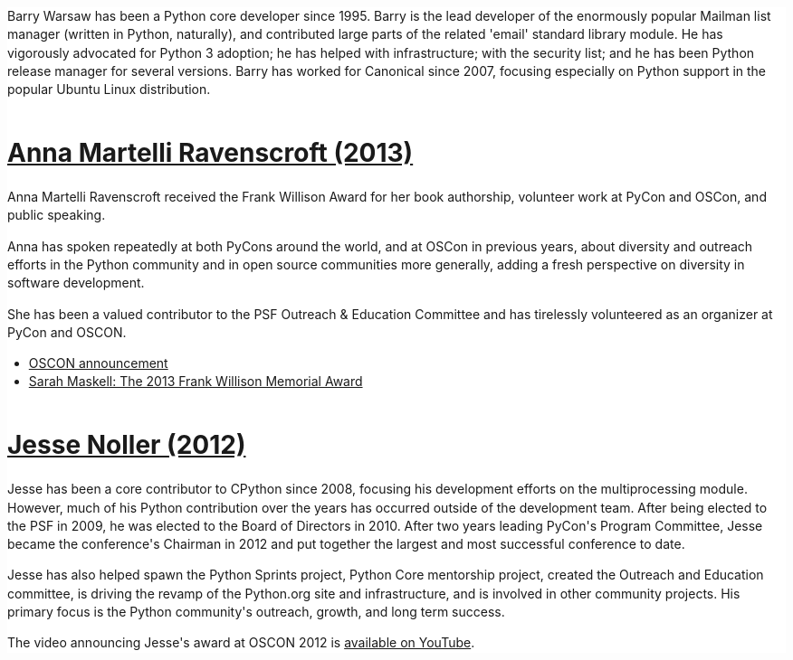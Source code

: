 
Barry Warsaw has been a Python core developer since 1995\. Barry is the lead developer of the enormously popular Mailman list manager (written in Python, naturally), and contributed large parts of the related 'email' standard library module. He has vigorously advocated for Python 3 adoption; he has helped with infrastructure; with the security list; and he has been Python release manager for several versions. Barry has worked for Canonical since 2007, focusing especially on Python support in the popular Ubuntu Linux distribution.




# [Anna Martelli Ravenscroft (2013\)](#id10)


Anna Martelli Ravenscroft received the Frank Willison Award for
her book authorship, volunteer work at PyCon and OSCon, and
public speaking.


Anna has spoken repeatedly at both PyCons around the world, and
at OSCon in previous years, about diversity and outreach efforts
in the Python community and in open source communities more
generally, adding a fresh perspective on diversity in software development.


She has been a valued contributor to the PSF Outreach \& Education
Committee and has tirelessly volunteered as an organizer at PyCon
and OSCON.


* [OSCON announcement](http://www.oscon.com/oscon2013/public/schedule/detail/31505)
* [Sarah Maskell: The 2013 Frank Willison Memorial Award](http://www.josetteorama.com/the-2013-frank-willison-memorial-award/)




# [Jesse Noller (2012\)](#id11)


Jesse has been a core contributor to CPython since 2008, focusing his
development efforts on the multiprocessing module. However, much of his
Python contribution over the years has occurred outside of the development
team. After being elected to the PSF in 2009, he was elected to the Board
of Directors in 2010\. After two years leading PyCon's Program Committee,
Jesse became the conference's Chairman in 2012 and put together the
largest and most successful conference to date.


Jesse has also helped spawn the Python Sprints project, Python Core
mentorship project, created the Outreach and Education committee, is driving
the revamp of the Python.org site and infrastructure, and is involved in
other community projects. His primary focus is the Python community's
outreach, growth, and long term success.


The video announcing Jesse's award at OSCON 2012 is
[available on YouTube](http://www.youtube.com/watch?v=wYo_SUidpS8).
